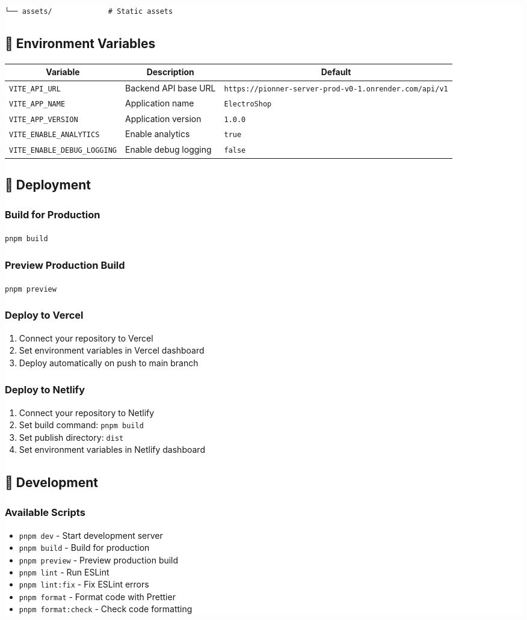 ```
└── assets/             # Static assets
```

## 🔐 Environment Variables

| Variable | Description | Default |
|----------|-------------|---------|
| `VITE_API_URL` | Backend API base URL | `https://pionner-server-prod-v0-1.onrender.com/api/v1` |
| `VITE_APP_NAME` | Application name | `ElectroShop` |
| `VITE_APP_VERSION` | Application version | `1.0.0` |
| `VITE_ENABLE_ANALYTICS` | Enable analytics | `true` |
| `VITE_ENABLE_DEBUG_LOGGING` | Enable debug logging | `false` |

## 🚀 Deployment

### Build for Production
```bash
pnpm build
```

### Preview Production Build
```bash
pnpm preview
```

### Deploy to Vercel
1. Connect your repository to Vercel
2. Set environment variables in Vercel dashboard
3. Deploy automatically on push to main branch

### Deploy to Netlify
1. Connect your repository to Netlify
2. Set build command: `pnpm build`
3. Set publish directory: `dist`
4. Set environment variables in Netlify dashboard

## 🔧 Development

### Available Scripts

- `pnpm dev` - Start development server
- `pnpm build` - Build for production
- `pnpm preview` - Preview production build
- `pnpm lint` - Run ESLint
- `pnpm lint:fix` - Fix ESLint errors
- `pnpm format` - Format code with Prettier
- `pnpm format:check` - Check code formatting

